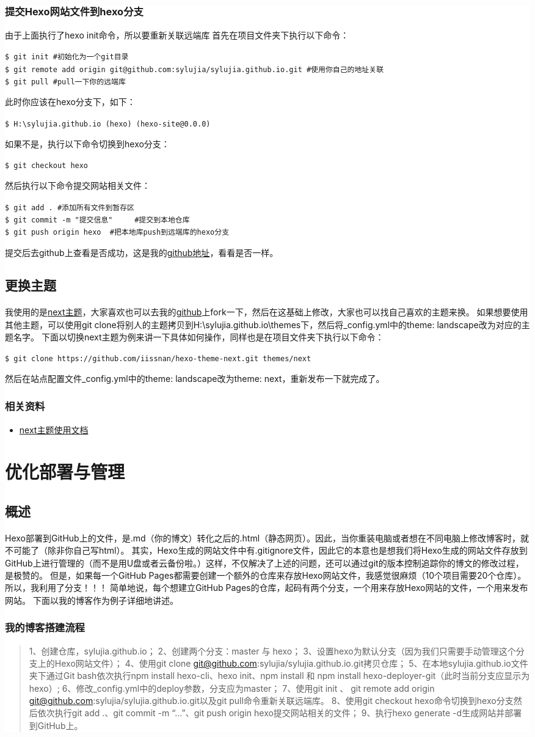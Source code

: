 ### 提交Hexo网站文件到hexo分支

由于上面执行了hexo init命令，所以要重新关联远端库
首先在项目文件夹下执行以下命令：
``` 
$ git init #初始化为一个git目录
$ git remote add origin git@github.com:sylujia/sylujia.github.io.git #使用你自己的地址关联
$ git pull #pull一下你的远端库
```
此时你应该在hexo分支下，如下：
``` 
$ H:\sylujia.github.io (hexo) (hexo-site@0.0.0)
```
如果不是，执行以下命令切换到hexo分支：
``` 
$ git checkout hexo 
```
然后执行以下命令提交网站相关文件：
```
$ git add . #添加所有文件到暂存区
$ git commit -m "提交信息"     #提交到本地仓库
$ git push origin hexo  #把本地库push到远端库的hexo分支
```
提交后去github上查看是否成功，这是我的[github地址](https://github.com/sylujia/sylujia.github.io)，看看是否一样。
## 更换主题

我使用的是[next主题]()，大家喜欢也可以去我的[github](https://github.com/sylujia/sylujia.github.io)上fork一下，然后在这基础上修改，大家也可以找自己喜欢的主题来换。
如果想要使用其他主题，可以使用git clone将别人的主题拷贝到H:\sylujia.github.io\themes下，然后将_config.yml中的theme: landscape改为对应的主题名字。
下面以切换next主题为例来讲一下具体如何操作，同样也是在项目文件夹下执行以下命令：
```
$ git clone https://github.com/iissnan/hexo-theme-next.git themes/next
```
然后在站点配置文件_config.yml中的theme: landscape改为theme: next，重新发布一下就完成了。
### 相关资料
* [next主题使用文档](http://theme-next.iissnan.com/)


# 优化部署与管理
## 概述
Hexo部署到GitHub上的文件，是.md（你的博文）转化之后的.html（静态网页）。因此，当你重装电脑或者想在不同电脑上修改博客时，就不可能了（除非你自己写html）。
其实，Hexo生成的网站文件中有.gitignore文件，因此它的本意也是想我们将Hexo生成的网站文件存放到GitHub上进行管理的（而不是用U盘或者云备份啦。）这样，不仅解决了上述的问题，还可以通过git的版本控制追踪你的博文的修改过程，是极赞的。
但是，如果每一个GitHub Pages都需要创建一个额外的仓库来存放Hexo网站文件，我感觉很麻烦（10个项目需要20个仓库）。
所以，我利用了分支！！！
简单地说，每个想建立GitHub Pages的仓库，起码有两个分支，一个用来存放Hexo网站的文件，一个用来发布网站。
下面以我的博客作为例子详细地讲述。
### 我的博客搭建流程
> 1、创建仓库，sylujia.github.io；
2、创建两个分支：master 与 hexo；
3、设置hexo为默认分支（因为我们只需要手动管理这个分支上的Hexo网站文件）；
4、使用git clone git@github.com:sylujia/sylujia.github.io.git拷贝仓库；
5、在本地sylujia.github.io文件夹下通过Git bash依次执行npm install hexo-cli、hexo init、npm install 和 npm install hexo-deployer-git（此时当前分支应显示为hexo）;
6、修改_config.yml中的deploy参数，分支应为master；
7、使用git init 、
git remote add origin git@github.com:sylujia/sylujia.github.io.git以及git pull命令重新关联远端库。
8、使用git checkout hexo命令切换到hexo分支然后依次执行git add .、git commit -m “…”、git push origin hexo提交网站相关的文件；
9、执行hexo generate -d生成网站并部署到GitHub上。
